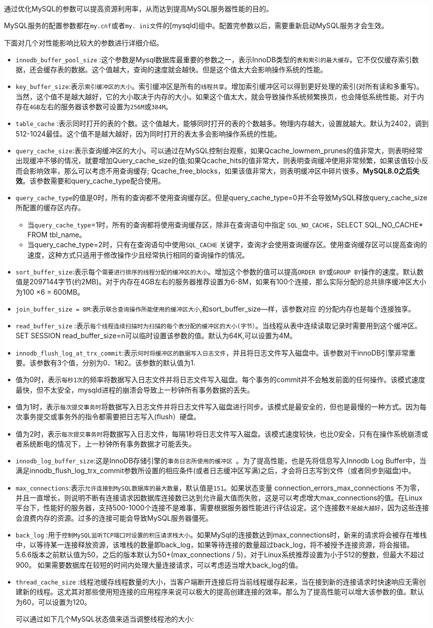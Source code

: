 通过优化MySQL的参数可以提高资源利用率，从而达到提高MySQL服务器性能的目的。

MySQL服务的配置参数都在`my.cnf`或者`my. ini文`件的[mysqld]组中。配置完参数以后，需要重新启动MySQL服务才会生效。

下面对几个对性能影响比较大的参数进行详细介绍。

- `innodb_buffer_pool_size` :这个参数是Mysql数据库最重要的参数之一，表示InnoDB类型的`表和索引的最大缓存`。它不仅仅缓存索引数据，还会缓存表的数据。这个值越大，查询的速度就会越快。但是这个值太大会影响操作系统的性能。
- `key_buffer_size`:表示`索引缓冲区的大小`。索引缓冲区是所有的`线程共享`。增加索引缓冲区可以得到更好处理的索引(对所有读和多重写)。当然，这个值不是越大越好，它的大小取决于内存的大小。如果这个值太大，就会导致操作系统频繁换页，也会降低系统性能。对于内存在`4GB`左右的服务器该参数可设置为`256M`或`384M`。
- `table_cache` :表示同时打开的表的个数。这个值越大，能够同时打开的表的个数越多。物理内存越大，设置就越大。默认为2402，调到512-1024最佳。这个值不是越大越好，因为同时打开的表太多会影响操作系统的性能。

- `query_cache_size`:表示查询缓冲区的大小。可以通过在MySQL控制台观察，如果Qcache_lowmem_prunes的值非常大，则表明经常出现缓冲不够的情况，就要增加Query_cache_size的值;如果Qcache_hits的值非常大，则表明查询缓冲使用非常频繁，如果该值较小反而会影响效率，那么可以考虑不用查询缓存;
  Qcache_free_blocks，如果该值非常大，则表明缓冲区中碎片很多。**MySQL8.0之后失效**。该参数需要和query_cache_type配合使用。

- `query_cache_type`的值是0时，所有的查询都不使用查询缓存区。但是query_cache_type=0并不会导致MySQL释放query_cache_size所配置的缓存区内存。

  - 当`query_cache_type`=1时，所有的查询都将使用查询缓存区，除非在查询语句中指定 `SQL_NO_CACHE`，SELECT SQL_NO_CACHE* FROM tbl_name。
  - 当query_cache_type=2时，只有在查询语句中使用`SQL_CACHE` 关键字，查询才会使用查询缓存区。使用查询缓存区可以提高查询的速度，这种方式只适用于修改操作少且经常执行相同的查询操作的情况。

-  `sort_buffer_size`:表示每个`需要进行排序的线程分配的缓冲区的大小`。增加这个参数的值可以提高`ORDER BY`或`GROUP BY`操作的速度。默认数值是2097144字节(约2MB)。对于内存在4GB左右的服务器推荐设置为6-8M，如果有100个连接，那么实际分配的总共排序缓冲区大小为100 ×6 = 600MB。

- `join_buffer_size = 8M`:表示`联合查询操作所能使用的缓冲区大小`,和sort_buffer_size—样，该参数对应
  的分配内存也是每个连接独享。

- `read_buffer_size` :表示`每个线程连续扫描时为扫描的每个表分配的缓冲区的大小(字节）`。当线程从表中连续读取记录时需要用到这个缓冲区。SET SESSION read_buffer_size=n可以临时设置该参数的值。默认为64K,可以设置为4M。

-  `innodb_flush_log_at_trx_commit`:表示`何时将缓冲区的数据写入日志文件`，并且将日志文件写入磁盘中。该参数对干innoDB引擎非常重要。该参数有3个值，分别为0、1和2。该参数的默认值为1.

  - 值为0时，表示`每秒1次`的频率将数据写入日志文件并将日志文件写入磁盘。每个事务的commit并不会触发前面的任何操作。该模式速度最快，但不太安全，mysqld进程的崩溃会导致上一秒钟所有事务数据的丢失。
  - 值为1时，表示`每次提交事务时`将数据写入日志文件并将日志文件写入磁盘进行同步。该模式是最安全的，但也是最慢的一种方式。因为每次事务提交或事务外的指令都需要把日志写入(flush）硬盘。
  - 值为2时，表示`每次提交事务时`将数据写入日志文件，每隔1秒将日志文件写入磁盘。该模式速度较快，也比0安全，只有在操作系统崩溃或者系统断电的情况下，上一秒钟所有事务数据才可能丢失。

- `innodb_log_buffer_size`:这是InnoDB存储引擎的`事务日志所使用的缓冲区 `。为了提高性能，也是先将信息写入Innodb Log Buffer中，当满足innodb_flush_log_trx_commit参数所设置的相应条件(或者日志缓冲区写满)之后，才会将日志写到文件（或者同步到磁盘)中。

- `max_connections`:表示`允许连接到MySQL数据库的最大数量`，默认值是`151`。如果状态变量
  connection_errors_max_connections 不为零，并且一直增长，则说明不断有连接请求因数据库连接数已达到允许最大值而失败，这是可以考虑增大max_connections的值。在Linux平台下，性能好的服务器，支持500-1000个连接不是难事，需要根据服务器性能进行评估设定。这个连接数`不是越大越好`，因为这些连接会浪费内存的资源。过多的连接可能会导致MySQL服务器僵死。

- `back_log` :用于`控制MySQL监听TCP端口时设置的积压请求栈大小`。如果MySql的连接数达到max_connections时，新来的请求将会被存在堆栈中，以等待某一连接释放资源，该堆栈的数量即back_log，如果等待连接的数量超过back_log，将不被授予连接资源，将会报错。5.6.6版本之前默认值为50，之后的版本默认为50+(max_connections / 5)，对于Linux系统推荐设置为小于512的整数，但最大不超过900。
  如果需要数据库在较短的时间内处理大量连接请求，可以考虑适当增大back_log的值。

- `thread_cache_size` :线程池缓存线程数量的大小，当客户端断开连接后将当前线程缓存起来，当在接到新的连接请求时快速响应无需创建新的线程。这尤其对那些使用短连接的应用程序来说可以极大的提高创建连接的效率。那么为了提高性能可以增大该参数的值。默认为60，可以设置为120。

  可以通过如下几个MySQL状态值来适当调整线程池的大小:
